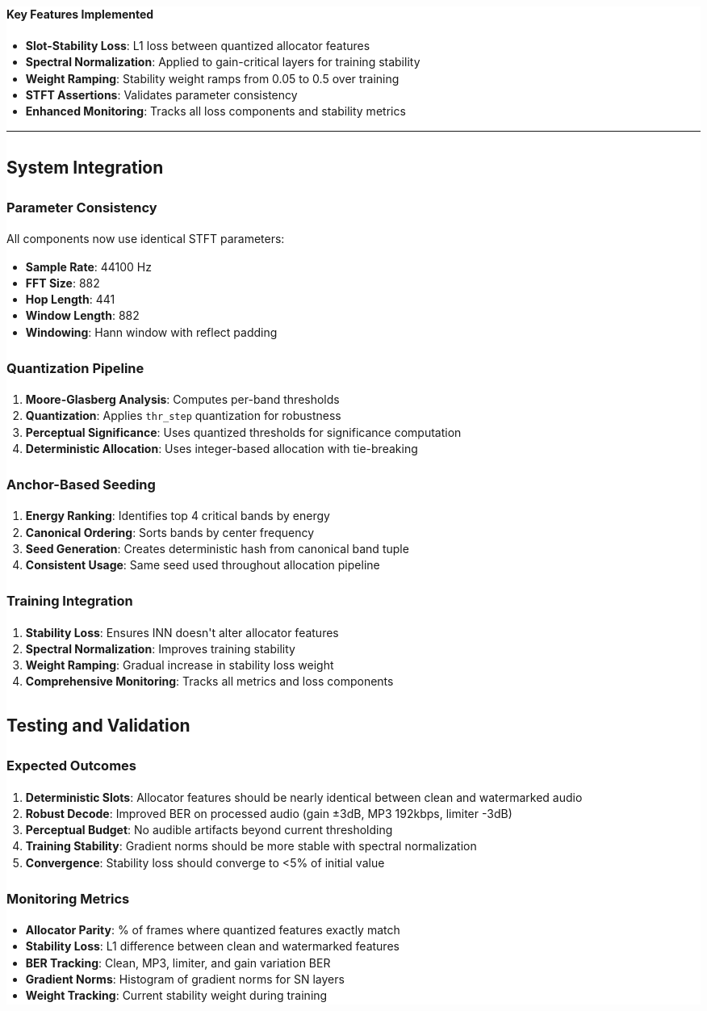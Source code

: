 #### **Key Features Implemented**
- **Slot-Stability Loss**: L1 loss between quantized allocator features
- **Spectral Normalization**: Applied to gain-critical layers for training stability
- **Weight Ramping**: Stability weight ramps from 0.05 to 0.5 over training
- **STFT Assertions**: Validates parameter consistency
- **Enhanced Monitoring**: Tracks all loss components and stability metrics

---

## System Integration

### **Parameter Consistency**
All components now use identical STFT parameters:
- **Sample Rate**: 44100 Hz
- **FFT Size**: 882
- **Hop Length**: 441
- **Window Length**: 882
- **Windowing**: Hann window with reflect padding

### **Quantization Pipeline**
1. **Moore-Glasberg Analysis**: Computes per-band thresholds
2. **Quantization**: Applies `thr_step` quantization for robustness
3. **Perceptual Significance**: Uses quantized thresholds for significance computation
4. **Deterministic Allocation**: Uses integer-based allocation with tie-breaking

### **Anchor-Based Seeding**
1. **Energy Ranking**: Identifies top 4 critical bands by energy
2. **Canonical Ordering**: Sorts bands by center frequency
3. **Seed Generation**: Creates deterministic hash from canonical band tuple
4. **Consistent Usage**: Same seed used throughout allocation pipeline

### **Training Integration**
1. **Stability Loss**: Ensures INN doesn't alter allocator features
2. **Spectral Normalization**: Improves training stability
3. **Weight Ramping**: Gradual increase in stability loss weight
4. **Comprehensive Monitoring**: Tracks all metrics and loss components

## Testing and Validation

### **Expected Outcomes**
1. **Deterministic Slots**: Allocator features should be nearly identical between clean and watermarked audio
2. **Robust Decode**: Improved BER on processed audio (gain ±3dB, MP3 192kbps, limiter -3dB)
3. **Perceptual Budget**: No audible artifacts beyond current thresholding
4. **Training Stability**: Gradient norms should be more stable with spectral normalization
5. **Convergence**: Stability loss should converge to <5% of initial value

### **Monitoring Metrics**
- **Allocator Parity**: % of frames where quantized features exactly match
- **Stability Loss**: L1 difference between clean and watermarked features
- **BER Tracking**: Clean, MP3, limiter, and gain variation BER
- **Gradient Norms**: Histogram of gradient norms for SN layers
- **Weight Tracking**: Current stability weight during training
